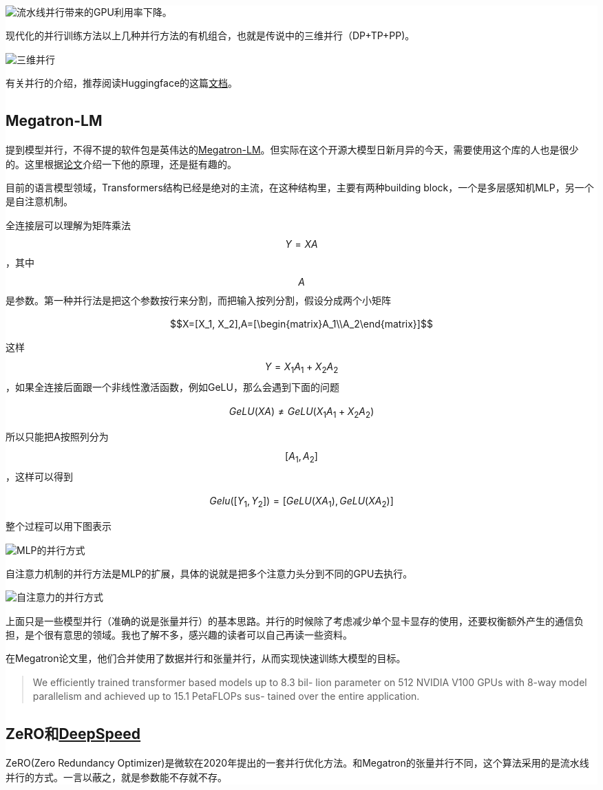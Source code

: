 ![流水线并行带来的GPU利用率下降。](https://wyhhexo.oss-cn-hangzhou.aliyuncs.com/202304081457293.png)

现代化的并行训练方法以上几种并行方法的有机组合，也就是传说中的三维并行（DP+TP+PP)。

![三维并行](https://wyhhexo.oss-cn-hangzhou.aliyuncs.com/202304081500967.png)

有关并行的介绍，推荐阅读Huggingface的这篇[文档](https://huggingface.co/docs/transformers/v4.15.0/parallelism "Huggingface parallelism")。

## Megatron-LM
提到模型并行，不得不提的软件包是英伟达的[Megatron-LM](https://github.com/NVIDIA/Megatron-LM)。但实际在这个开源大模型日新月异的今天，需要使用这个库的人也是很少的。这里根据[论文](https://arxiv.org/abs/1909.08053v4 "Megatron-LM: Training Multi-Billion Parameter Language Models Using Model Parallelism")介绍一下他的原理，还是挺有趣的。

目前的语言模型领域，Transformers结构已经是绝对的主流，在这种结构里，主要有两种building block，一个是多层感知机MLP，另一个是自注意机制。

全连接层可以理解为矩阵乘法 $$Y=XA$$ ，其中 $$A$$ 是参数。第一种并行法是把这个参数按行来分割，而把输入按列分割，假设分成两个小矩阵

$$X=[X_1, X_2],A=[\begin{matrix}A_1\\A_2\end{matrix}]$$

这样 $$Y=X_1A_1+X_2A_2$$ ，如果全连接后面跟一个非线性激活函数，例如GeLU，那么会遇到下面的问题

$$GeLU(XA)\ne GeLU(X_1A_1+X_2A_2)$$

所以只能把A按照列分为 $$[A_1, A_2]$$ ，这样可以得到

$$Gelu([Y_1,Y_2])=[GeLU(XA_1), GeLU(XA_2)]$$

整个过程可以用下图表示

![MLP的并行方式](https://wyhhexo.oss-cn-hangzhou.aliyuncs.com/202304052047648.png)

自注意力机制的并行方法是MLP的扩展，具体的说就是把多个注意力头分到不同的GPU去执行。

![自注意力的并行方式](https://wyhhexo.oss-cn-hangzhou.aliyuncs.com/202304052052646.png)

上面只是一些模型并行（准确的说是张量并行）的基本思路。并行的时候除了考虑减少单个显卡显存的使用，还要权衡额外产生的通信负担，是个很有意思的领域。我也了解不多，感兴趣的读者可以自己再读一些资料。

在Megatron论文里，他们合并使用了数据并行和张量并行，从而实现快速训练大模型的目标。

> We efficiently trained transformer based models up to 8.3 bil- lion parameter on 512 NVIDIA V100 GPUs with 8-way model parallelism and achieved up to 15.1 PetaFLOPs sus- tained over the entire application.

## ZeRO和[DeepSpeed](https://www.microsoft.com/en-us/research/blog/zero-deepspeed-new-system-optimizations-enable-training-models-with-over-100-billion-parameters/)

ZeRO(Zero Redundancy Optimizer)是微软在2020年提出的一套并行优化方法。和Megatron的张量并行不同，这个算法采用的是流水线并行的方式。一言以蔽之，就是参数能不存就不存。
